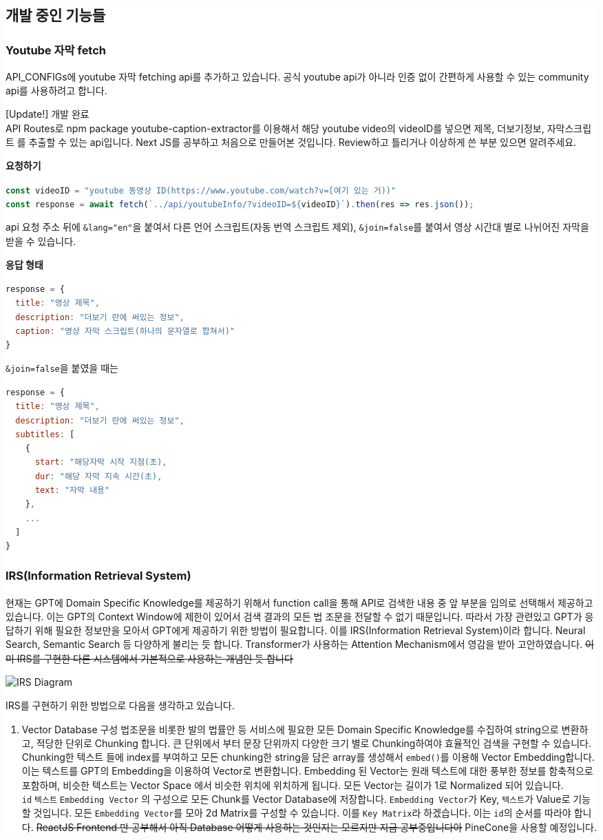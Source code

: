 ## 개발 중인 기능들

### Youtube 자막 fetch
API_CONFIGs에 youtube 자막 fetching api를 추가하고 있습니다. 공식 youtube api가 아니라 인증 없이 간편하게 사용할 수 있는 community api를 사용하려고 합니다. 

[Update!] 개발 완료  
API Routes로 npm package youtube-caption-extractor를 이용해서 해당 youtube video의 videoID를 넣으면 제목, 더보기정보, 자막스크립트 를 추출할 수 있는 api입니다. Next JS를 공부하고 처음으로 만들어본 것입니다. Review하고 틀리거나 이상하게 쓴 부분 있으면 알려주세요.  

**요청하기**
```javascript
const videoID = "youtube 동영상 ID(https://www.youtube.com/watch?v=[여기 있는 거))"
const response = await fetch(`../api/youtubeInfo/?videoID=${videoID}`).then(res => res.json());
```
api 요청 주소 뒤에 `&lang="en"`을 붙여서 다른 언어 스크립트(자동 번역 스크립트 제외), `&join=false`를 붙여서 영상 시간대 별로 나뉘어진 자막을 받을 수 있습니다. 

**응답 형태**
```javascript
response = {
  title: "영상 제목",
  description: "더보기 란에 써있는 정보",
  caption: "영상 자막 스크립트(하나의 문자열로 합쳐서)"
}
```
`&join=false`을 붙였을 때는 
```javascript
response = {
  title: "영상 제목",
  description: "더보기 란에 써있는 정보",
  subtitles: [
    {
      start: "해당자막 시작 지점(초),
      dur: "해당 자막 지속 시간(초),
      text: "자막 내용"
    }, 
    ...
  ]
}
```


### IRS(Information Retrieval System)
현재는 GPT에 Domain Specific Knowledge를 제공하기 위해서 function call을 통해 API로 검색한 내용 중 앞 부분을 임의로 선택해서 제공하고 있습니다. 이는 GPT의 Context Window에 제한이 있어서 검색 결과의 모든 법 조문을 전달할 수 없기 때문입니다. 따라서 가장 관련있고 GPT가 응답하기 위해 필요한 정보만을 모아서 GPT에게 제공하기 위한 방법이 필요합니다. 이를 IRS(Information Retrieval System)이라 합니다. Neural Search, Semantic Search 등 다양하게 불리는 듯 합니다. Transformer가 사용하는 Attention Mechanism에서 영감을 받아 고안하였습니다. ~~이미 IRS를 구현한 다른 시스템에서 기본적으로 사용하는 개념인 듯 합니다~~ 

![IRS Diagram](https://github.com/ParkJumyung/test/assets/126857540/bb0cf075-fe51-4ff6-86a3-e0a98498b07c)

IRS를 구현하기 위한 방법으로 다음을 생각하고 있습니다.  
1. Vector Database 구성
   법조문을 비롯한 발의 법률안 등 서비스에 필요한 모든 Domain Specific Knowledge를 수집하여 string으로 변환하고, 적당한 단위로 Chunking 합니다. 큰 단위에서 부터 문장 단위까지 다양한 크기 별로 Chunking하여야 효율적인 검색을 구현할 수 있습니다.
   Chunking한 텍스트 들에 index를 부여하고 모든 chunking한 string을 담은 array를 생성해서 `embed()`를 이용해 Vector Embedding합니다. 이는 텍스트를 GPT의 Embedding을 이용하여 Vector로 변환합니다. Embedding 된 Vector는 원래 텍스트에 대한 풍부한 정보를 함축적으로 포함하며, 비슷한 텍스트는 Vector Space 에서 비슷한 위치에 위치하게 됩니다. 모든 Vector는 길이가 1로 Normalized 되어 있습니다.  
   `id` `텍스트` `Embedding Vector` 의 구성으로 모든 Chunk를 Vector Database에 저장합니다.
   `Embedding Vector`가 Key, `텍스트`가 Value로 기능할 것입니다.
   모든 `Embedding Vector`를 모아 2d Matrix를 구성할 수 있습니다. 이를 `Key Matrix`라 하겠습니다.  이는 `id`의 순서를 따라야 합니다. 
   ~~ReactJS Frontend 만 공부해서 아직 Database 어떻게 사용하는 것인지는 모르지만 지금 공부중입니다아~~
   PineCone을 사용할 예정입니다.
   
